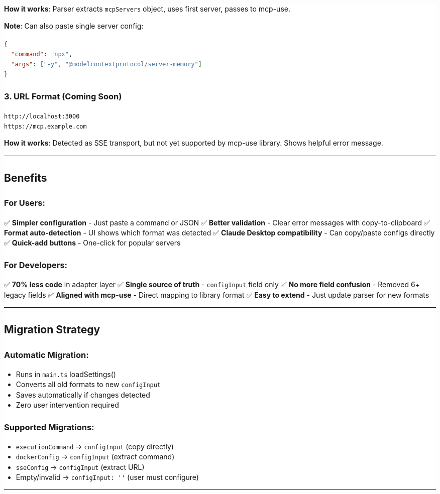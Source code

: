**How it works**: Parser extracts `mcpServers` object, uses first server, passes to mcp-use.

**Note**: Can also paste single server config:
```json
{
  "command": "npx",
  "args": ["-y", "@modelcontextprotocol/server-memory"]
}
```

### 3. URL Format (Coming Soon)
```
http://localhost:3000
https://mcp.example.com
```

**How it works**: Detected as SSE transport, but not yet supported by mcp-use library. Shows helpful error message.

---

## Benefits

### For Users:
✅ **Simpler configuration** - Just paste a command or JSON
✅ **Better validation** - Clear error messages with copy-to-clipboard
✅ **Format auto-detection** - UI shows which format was detected
✅ **Claude Desktop compatibility** - Can copy/paste configs directly
✅ **Quick-add buttons** - One-click for popular servers

### For Developers:
✅ **70% less code** in adapter layer
✅ **Single source of truth** - `configInput` field only
✅ **No more field confusion** - Removed 6+ legacy fields
✅ **Aligned with mcp-use** - Direct mapping to library format
✅ **Easy to extend** - Just update parser for new formats

---

## Migration Strategy

### Automatic Migration:
- Runs in `main.ts` loadSettings()
- Converts all old formats to new `configInput`
- Saves automatically if changes detected
- Zero user intervention required

### Supported Migrations:
- `executionCommand` → `configInput` (copy directly)
- `dockerConfig` → `configInput` (extract command)
- `sseConfig` → `configInput` (extract URL)
- Empty/invalid → `configInput: ''` (user must configure)

---